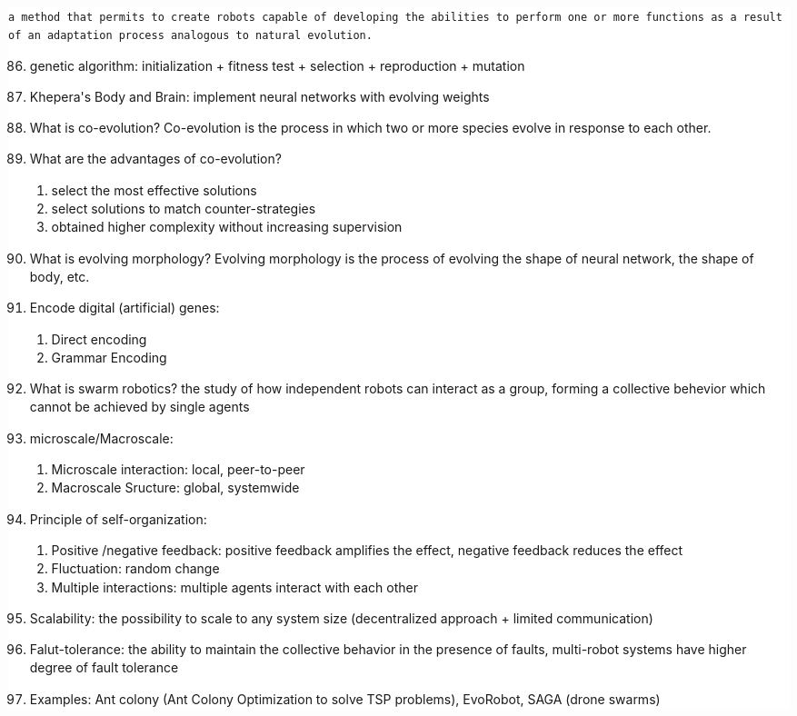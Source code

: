     a method that permits to create robots capable of developing the abilities to perform one or more functions as a result of an adaptation process analogous to natural evolution.

86. genetic algorithm: initialization + fitness test + selection + reproduction + mutation

87. Khepera's Body and Brain: implement neural networks with evolving weights

88. What is co-evolution? 
    Co-evolution is the process in which two or more species evolve in response to each other.

89. What are the advantages of co-evolution?
    1. select the most effective solutions
    2. select solutions to match counter-strategies
    3. obtained higher complexity without increasing supervision

90. What is evolving morphology?
    Evolving morphology is the process of evolving the shape of neural network, the shape of body, etc.

91. Encode digital (artificial) genes:
    1. Direct encoding
    2. Grammar Encoding

92. What is swarm robotics?
    the study of how independent robots can interact as a group, forming a collective behevior which cannot be achieved by single agents

93. microscale/Macroscale:
    1. Microscale interaction: local, peer-to-peer
    2. Macroscale Sructure: global, systemwide

94. Principle of self-organization:
    1. Positive /negative feedback: positive feedback amplifies the effect, negative feedback reduces the effect
    2. Fluctuation: random change
    3. Multiple interactions: multiple agents interact with each other

95. Scalability: the possibility to scale to any system size (decentralized approach + limited communication)

96. Falut-tolerance: the ability to maintain the collective behavior in the presence of faults, multi-robot systems have higher degree of fault tolerance

97. Examples: Ant colony (Ant Colony Optimization to solve TSP problems), EvoRobot, SAGA (drone swarms)